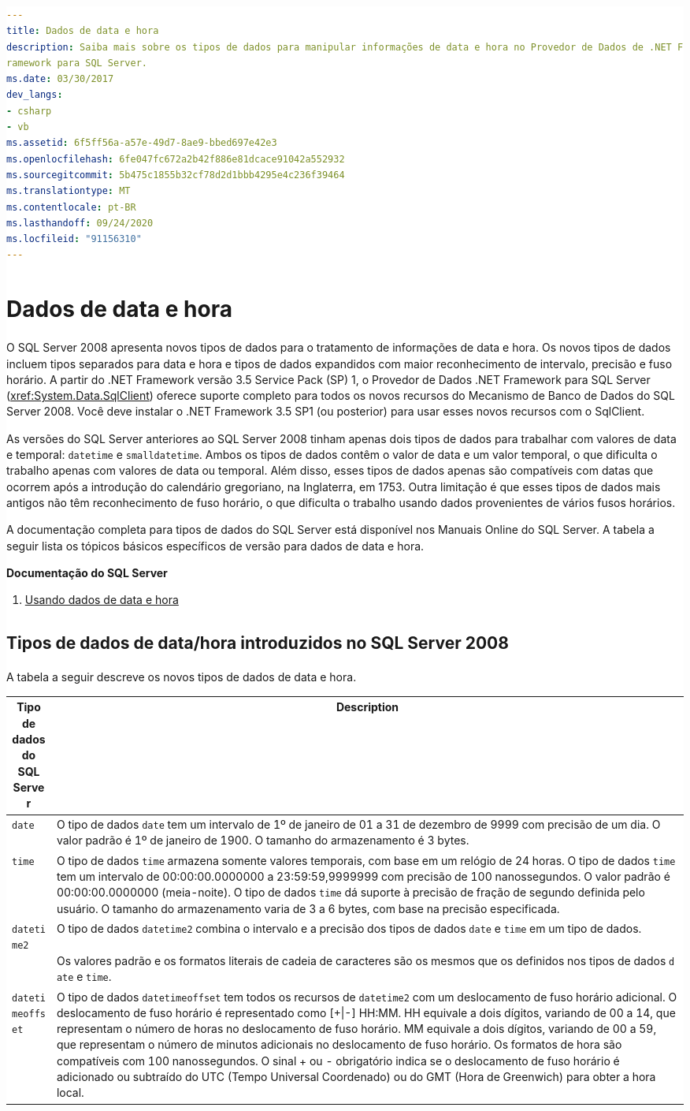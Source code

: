 ```yaml
---
title: Dados de data e hora
description: Saiba mais sobre os tipos de dados para manipular informações de data e hora no Provedor de Dados de .NET Framework para SQL Server.
ms.date: 03/30/2017
dev_langs:
- csharp
- vb
ms.assetid: 6f5ff56a-a57e-49d7-8ae9-bbed697e42e3
ms.openlocfilehash: 6fe047fc672a2b42f886e81dcace91042a552932
ms.sourcegitcommit: 5b475c1855b32cf78d2d1bbb4295e4c236f39464
ms.translationtype: MT
ms.contentlocale: pt-BR
ms.lasthandoff: 09/24/2020
ms.locfileid: "91156310"
---
```

# <a name="date-and-time-data"></a>Dados de data e hora

O SQL Server 2008 apresenta novos tipos de dados para o tratamento de informações de data e hora. Os novos tipos de dados incluem tipos separados para data e hora e tipos de dados expandidos com maior reconhecimento de intervalo, precisão e fuso horário. A partir do .NET Framework versão 3.5 Service Pack (SP) 1, o Provedor de Dados .NET Framework para SQL Server (<xref:System.Data.SqlClient>) oferece suporte completo para todos os novos recursos do Mecanismo de Banco de Dados do SQL Server 2008. Você deve instalar o .NET Framework 3.5 SP1 (ou posterior) para usar esses novos recursos com o SqlClient.  
  
 As versões do SQL Server anteriores ao SQL Server 2008 tinham apenas dois tipos de dados para trabalhar com valores de data e temporal: `datetime` e `smalldatetime`. Ambos os tipos de dados contêm o valor de data e um valor temporal, o que dificulta o trabalho apenas com valores de data ou temporal. Além disso, esses tipos de dados apenas são compatíveis com datas que ocorrem após a introdução do calendário gregoriano, na Inglaterra, em 1753. Outra limitação é que esses tipos de dados mais antigos não têm reconhecimento de fuso horário, o que dificulta o trabalho usando dados provenientes de vários fusos horários.  
  
 A documentação completa para tipos de dados do SQL Server está disponível nos Manuais Online do SQL Server. A tabela a seguir lista os tópicos básicos específicos de versão para dados de data e hora.  
  
 **Documentação do SQL Server**  
  
1. [Usando dados de data e hora](/previous-versions/sql/sql-server-2008/ms180878(v=sql.100))  
  
## <a name="datetime-data-types-introduced-in-sql-server-2008"></a>Tipos de dados de data/hora introduzidos no SQL Server 2008  

 A tabela a seguir descreve os novos tipos de dados de data e hora.  
  
|Tipo de dados do SQL Server|Description|  
|--------------------------|-----------------|  
|`date`|O tipo de dados `date` tem um intervalo de 1º de janeiro de 01 a 31 de dezembro de 9999 com precisão de um dia. O valor padrão é 1º de janeiro de 1900. O tamanho do armazenamento é 3 bytes.|  
|`time`|O tipo de dados `time` armazena somente valores temporais, com base em um relógio de 24 horas. O tipo de dados `time` tem um intervalo de 00:00:00.0000000 a 23:59:59,9999999 com precisão de 100 nanossegundos. O valor padrão é 00:00:00.0000000 (meia-noite). O tipo de dados `time` dá suporte à precisão de fração de segundo definida pelo usuário. O tamanho do armazenamento varia de 3 a 6 bytes, com base na precisão especificada.|  
|`datetime2`|O tipo de dados `datetime2` combina o intervalo e a precisão dos tipos de dados `date` e `time` em um tipo de dados.<br /><br /> Os valores padrão e os formatos literais de cadeia de caracteres são os mesmos que os definidos nos tipos de dados `date` e `time`.|  
|`datetimeoffset`|O tipo de dados `datetimeoffset` tem todos os recursos de `datetime2` com um deslocamento de fuso horário adicional. O deslocamento de fuso horário é representado como [+&#124;-] HH:MM. HH equivale a dois dígitos, variando de 00 a 14, que representam o número de horas no deslocamento de fuso horário. MM equivale a dois dígitos, variando de 00 a 59, que representam o número de minutos adicionais no deslocamento de fuso horário. Os formatos de hora são compatíveis com 100 nanossegundos. O sinal + ou - obrigatório indica se o deslocamento de fuso horário é adicionado ou subtraído do UTC (Tempo Universal Coordenado) ou do GMT (Hora de Greenwich) para obter a hora local.|  
  